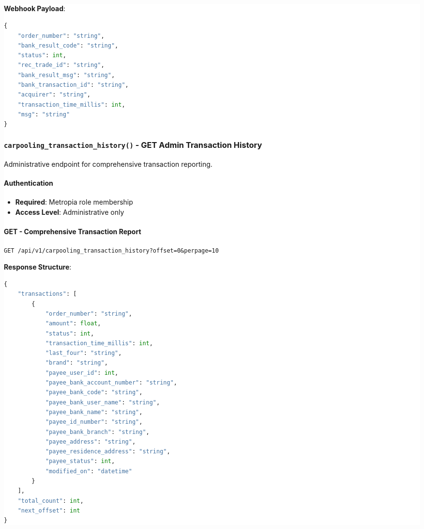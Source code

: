 **Webhook Payload**:
```python
{
    "order_number": "string",
    "bank_result_code": "string",
    "status": int,
    "rec_trade_id": "string",
    "bank_result_msg": "string",
    "bank_transaction_id": "string",
    "acquirer": "string",
    "transaction_time_millis": int,
    "msg": "string"
}
```

### `carpooling_transaction_history()` - GET Admin Transaction History
Administrative endpoint for comprehensive transaction reporting.

#### Authentication
- **Required**: Metropia role membership
- **Access Level**: Administrative only

#### GET - Comprehensive Transaction Report
```
GET /api/v1/carpooling_transaction_history?offset=0&perpage=10
```

**Response Structure**:
```python
{
    "transactions": [
        {
            "order_number": "string",
            "amount": float,
            "status": int,
            "transaction_time_millis": int,
            "last_four": "string",
            "brand": "string",
            "payee_user_id": int,
            "payee_bank_account_number": "string",
            "payee_bank_code": "string",
            "payee_bank_user_name": "string",
            "payee_bank_name": "string",
            "payee_id_number": "string",
            "payee_bank_branch": "string",
            "payee_address": "string",
            "payee_residence_address": "string",
            "payee_status": int,
            "modified_on": "datetime"
        }
    ],
    "total_count": int,
    "next_offset": int
}
```
